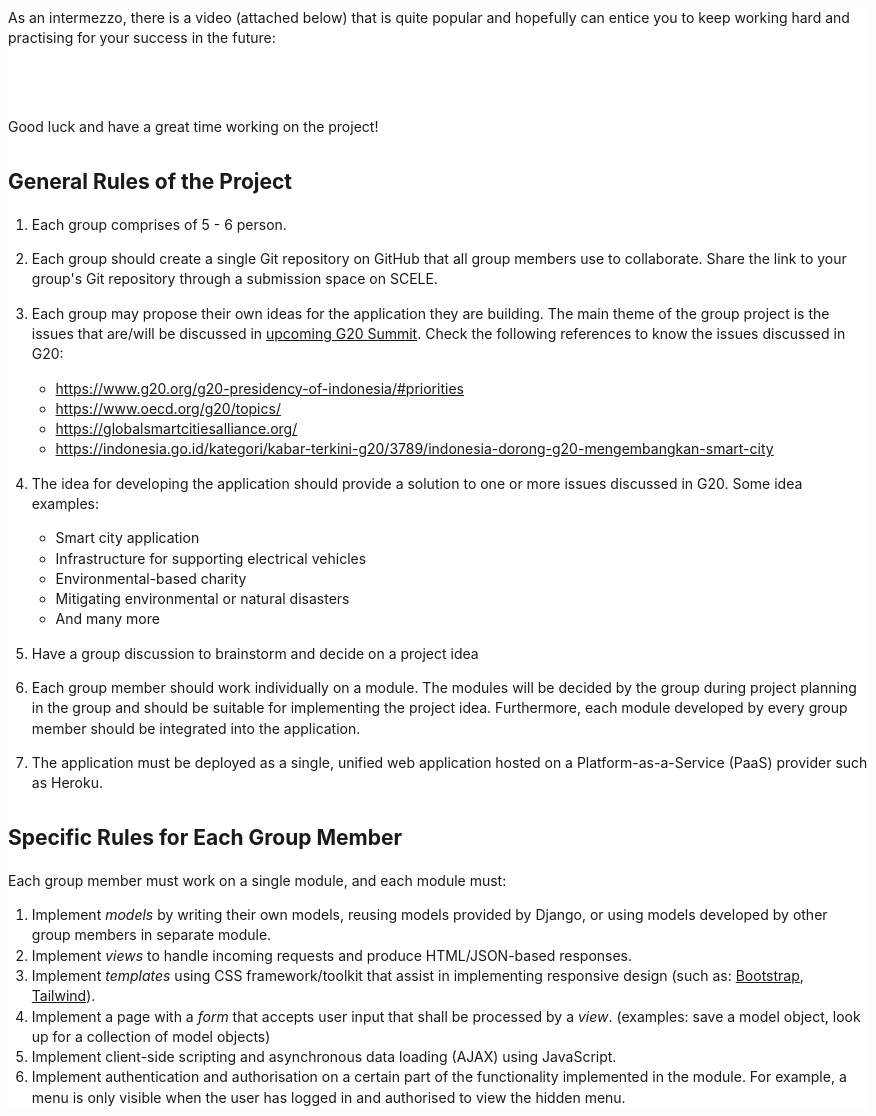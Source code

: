 As an intermezzo, there is a video (attached below) that is quite popular and hopefully can entice you to keep working hard and practising for your success in the future:

<iframe width="560" height="315" src="https://www.youtube-nocookie.com/embed/42-hh-iMJJI" title="YouTube video player" frameborder="0" allow="accelerometer; autoplay; clipboard-write; encrypted-media; gyroscope; picture-in-picture" allowfullscreen></iframe><br /><br />

Good luck and have a great time working on the project!

## General Rules of the Project

1. Each group comprises of 5 - 6 person.
2. Each group should create a single Git repository on GitHub that all group members use to collaborate.
   Share the link to your group's Git repository through a submission space on SCELE.
3. Each group may propose their own ideas for the application they are building.
   The main theme of the group project is the issues that are/will be discussed in [upcoming G20 Summit](https://en.wikipedia.org/wiki/2022_G20_Bali_summit).
   Check the following references to know the issues discussed in G20:

      - https://www.g20.org/g20-presidency-of-indonesia/#priorities
      - https://www.oecd.org/g20/topics/
      - https://globalsmartcitiesalliance.org/
      - https://indonesia.go.id/kategori/kabar-terkini-g20/3789/indonesia-dorong-g20-mengembangkan-smart-city
4. The idea for developing the application should provide a solution to one or more issues discussed in G20. Some idea examples:

      - Smart city application
      - Infrastructure for supporting electrical vehicles
      - Environmental-based charity
      - Mitigating environmental or natural disasters
      - And many more
5. Have a group discussion to brainstorm and decide on a project idea
6. Each group member should work individually on a module.
   The modules will be decided by the group during project planning in the group and should be suitable for implementing the project idea.
   Furthermore, each module developed by every group member should be integrated into the application.
7. The application must be deployed as a single, unified web application hosted on a Platform-as-a-Service (PaaS) provider such as Heroku.

## Specific Rules for Each Group Member

Each group member must work on a single module, and each module must:

1. Implement _models_ by writing their own models, reusing models provided by Django, or using models developed by other group members in separate module.
2. Implement _views_ to handle incoming requests and produce HTML/JSON-based responses.
3. Implement _templates_ using CSS framework/toolkit that assist in implementing responsive design (such as: [Bootstrap][], [Tailwind][]).
4. Implement a page with a _form_ that accepts user input that shall be processed by a _view_. (examples: save a model object, look up for a collection of model objects)
5. Implement client-side scripting and asynchronous data loading (AJAX) using JavaScript.
6. Implement authentication and authorisation on a certain part of the functionality implemented in the module. For example, a menu is only visible when the user has logged in and authorised to view the hidden menu.


[Bootstrap]: https://getbootstrap.com/
[Tailwind]: https://tailwindcss.com/